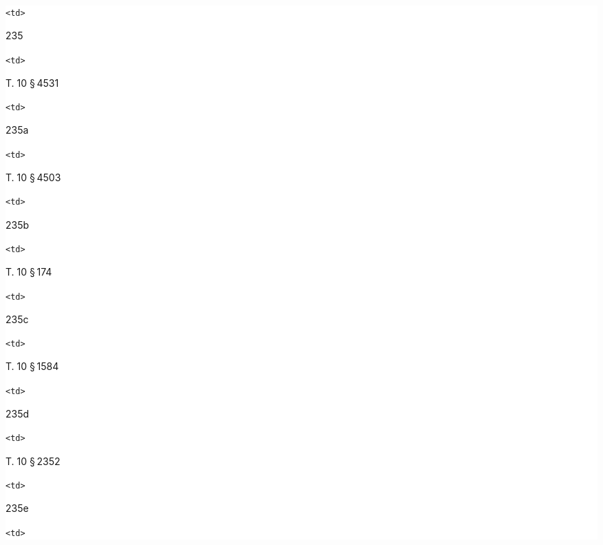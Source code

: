     <td> 

235  </td>

    <td> 

T. 10 § 4531  </td>

  </tr>

  <tr>

    <td> 

235a  </td>

    <td> 

T. 10 § 4503  </td>

  </tr>

  <tr>

    <td> 

235b  </td>

    <td> 

T. 10 § 174  </td>

  </tr>

  <tr>

    <td> 

235c  </td>

    <td> 

T. 10 § 1584  </td>

  </tr>

  <tr>

    <td> 

235d  </td>

    <td> 

T. 10 § 2352  </td>

  </tr>

  <tr>

    <td> 

235e  </td>

    <td> 
